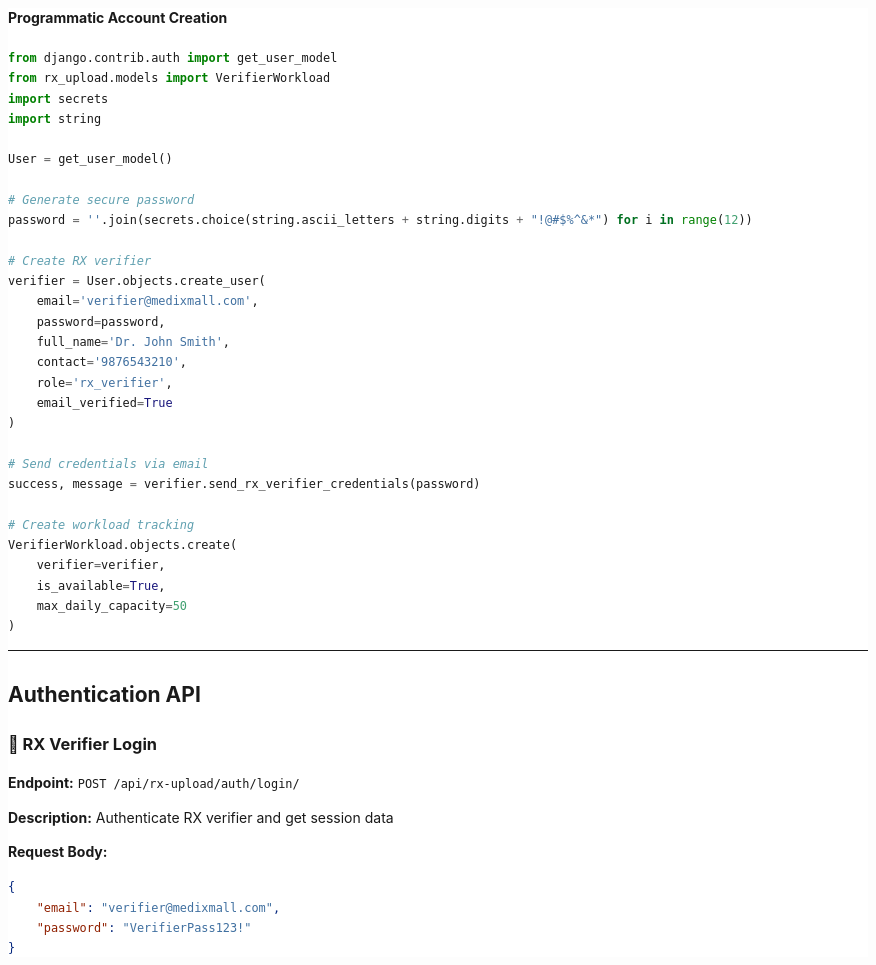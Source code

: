 #### Programmatic Account Creation

```python
from django.contrib.auth import get_user_model
from rx_upload.models import VerifierWorkload
import secrets
import string

User = get_user_model()

# Generate secure password
password = ''.join(secrets.choice(string.ascii_letters + string.digits + "!@#$%^&*") for i in range(12))

# Create RX verifier
verifier = User.objects.create_user(
    email='verifier@medixmall.com',
    password=password,
    full_name='Dr. John Smith',
    contact='9876543210',
    role='rx_verifier',
    email_verified=True
)

# Send credentials via email
success, message = verifier.send_rx_verifier_credentials(password)

# Create workload tracking
VerifierWorkload.objects.create(
    verifier=verifier,
    is_available=True,
    max_daily_capacity=50
)
```

---

## Authentication API

### 🔐 RX Verifier Login

**Endpoint:** `POST /api/rx-upload/auth/login/`

**Description:** Authenticate RX verifier and get session data

**Request Body:**
```json
{
    "email": "verifier@medixmall.com",
    "password": "VerifierPass123!"
}
```
